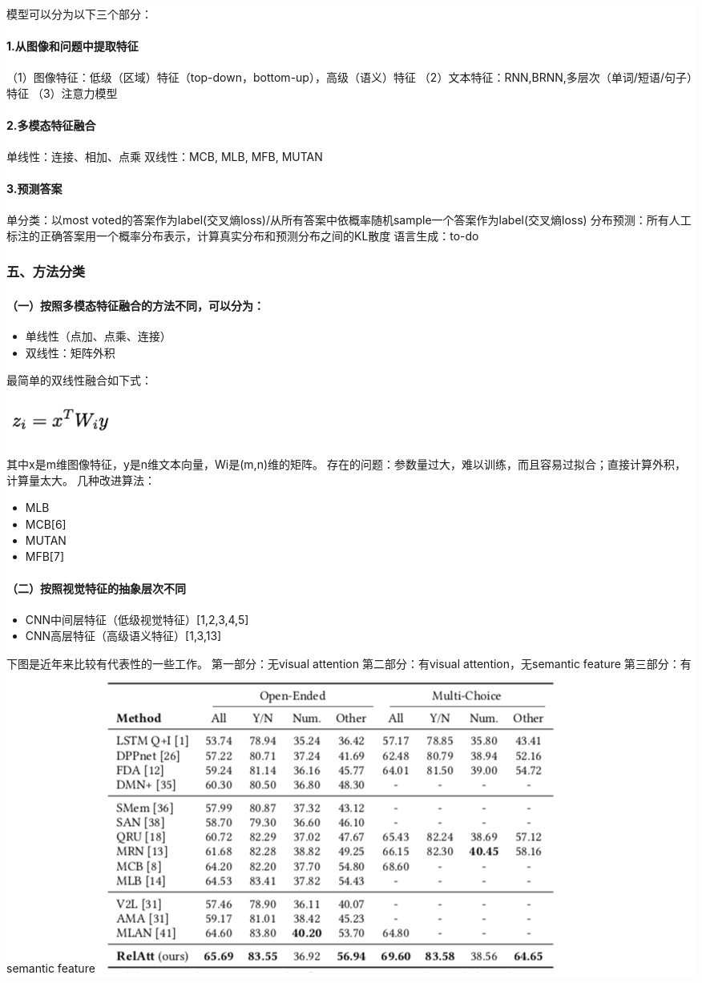 模型可以分为以下三个部分：
#### 1.从图像和问题中提取特征
（1）图像特征：低级（区域）特征（top-down，bottom-up），高级（语义）特征
（2）文本特征：RNN,BRNN,多层次（单词/短语/句子）特征
（3）注意力模型
#### 2.多模态特征融合
单线性：连接、相加、点乘
双线性：MCB, MLB, MFB, MUTAN
#### 3.预测答案
单分类：以most voted的答案作为label(交叉熵loss)/从所有答案中依概率随机sample一个答案作为label(交叉熵loss)
分布预测：所有人工标注的正确答案用一个概率分布表示，计算真实分布和预测分布之间的KL散度
语言生成：to-do

### 五、方法分类

#### （一）按照多模态特征融合的方法不同，可以分为：

* 单线性（点加、点乘、连接）
* 双线性：矩阵外积

最简单的双线性融合如下式：

![f19989356542fa0585b9ef8189f27a14](图像问答（VQA）.resources/B5F2B787-F419-420A-A845-18876B847D03.png)

其中x是m维图像特征，y是n维文本向量，Wi是(m,n)维的矩阵。
存在的问题：参数量过大，难以训练，而且容易过拟合；直接计算外积，计算量太大。
几种改进算法：
* MLB
* MCB[6]
* MUTAN
* MFB[7]


#### （二）按照视觉特征的抽象层次不同

* CNN中间层特征（低级视觉特征）[1,2,3,4,5]
* CNN高层特征（高级语义特征）[1,3,13]

下图是近年来比较有代表性的一些工作。
第一部分：无visual attention
第二部分：有visual attention，无semantic feature
第三部分：有semantic feature
![52508c0663483e09bd5b35e760a30ddc](图像问答（VQA）.resources/053096BE-ED9B-4E8E-83B3-14D19A679495.png)